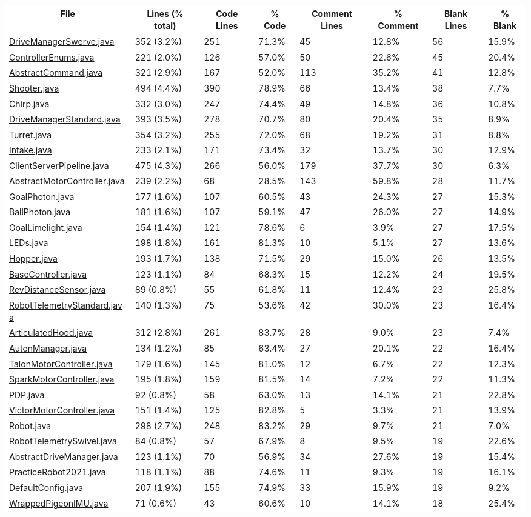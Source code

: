 
|File|[Lines (% total)](https://github.com/FRCTeam5199/Robot-Code-2021/tree/master/Statistics/LinesDescending.md/)|[Code Lines](https://github.com/FRCTeam5199/Robot-Code-2021/tree/master/Statistics/CodeDescending.md/)|[% Code](https://github.com/FRCTeam5199/Robot-Code-2021/tree/master/Statistics/ProportionCodeDescending.md/)|[Comment Lines](https://github.com/FRCTeam5199/Robot-Code-2021/tree/master/Statistics/CommentsDescending.md/)|[% Comment](https://github.com/FRCTeam5199/Robot-Code-2021/tree/master/Statistics/ProportionCommentsDescending.md/)|[Blank Lines](https://github.com/FRCTeam5199/Robot-Code-2021/tree/master/Statistics/BlanksAscending.md/)|[% Blank](https://github.com/FRCTeam5199/Robot-Code-2021/tree/master/Statistics/ProportionBlanksDescending.md/)|
| --- | --- | --- | --- | --- | --- | --- | --- |
|[DriveManagerSwerve.java](https://github.com/FRCTeam5199/Robot-Code-2021/tree/master/src/main/java/frc/drive/DriveManagerSwerve.java)|352 (3.2%)|251|71.3%|45|12.8%|56|15.9%|
|[ControllerEnums.java](https://github.com/FRCTeam5199/Robot-Code-2021/tree/master/src/main/java/frc/controllers/ControllerEnums.java)|221 (2.0%)|126|57.0%|50|22.6%|45|20.4%|
|[AbstractCommand.java](https://github.com/FRCTeam5199/Robot-Code-2021/tree/master/src/main/java/frc/discordslackbot/commands/AbstractCommand.java)|321 (2.9%)|167|52.0%|113|35.2%|41|12.8%|
|[Shooter.java](https://github.com/FRCTeam5199/Robot-Code-2021/tree/master/src/main/java/frc/ballstuff/shooting/Shooter.java)|494 (4.4%)|390|78.9%|66|13.4%|38|7.7%|
|[Chirp.java](https://github.com/FRCTeam5199/Robot-Code-2021/tree/master/src/main/java/frc/misc/Chirp.java)|332 (3.0%)|247|74.4%|49|14.8%|36|10.8%|
|[DriveManagerStandard.java](https://github.com/FRCTeam5199/Robot-Code-2021/tree/master/src/main/java/frc/drive/DriveManagerStandard.java)|393 (3.5%)|278|70.7%|80|20.4%|35|8.9%|
|[Turret.java](https://github.com/FRCTeam5199/Robot-Code-2021/tree/master/src/main/java/frc/ballstuff/shooting/Turret.java)|354 (3.2%)|255|72.0%|68|19.2%|31|8.8%|
|[Intake.java](https://github.com/FRCTeam5199/Robot-Code-2021/tree/master/src/main/java/frc/ballstuff/intaking/Intake.java)|233 (2.1%)|171|73.4%|32|13.7%|30|12.9%|
|[ClientServerPipeline.java](https://github.com/FRCTeam5199/Robot-Code-2021/tree/master/src/main/java/frc/robot/ClientServerPipeline.java)|475 (4.3%)|266|56.0%|179|37.7%|30|6.3%|
|[AbstractMotorController.java](https://github.com/FRCTeam5199/Robot-Code-2021/tree/master/src/main/java/frc/motors/AbstractMotorController.java)|239 (2.2%)|68|28.5%|143|59.8%|28|11.7%|
|[GoalPhoton.java](https://github.com/FRCTeam5199/Robot-Code-2021/tree/master/src/main/java/frc/vision/camera/GoalPhoton.java)|177 (1.6%)|107|60.5%|43|24.3%|27|15.3%|
|[BallPhoton.java](https://github.com/FRCTeam5199/Robot-Code-2021/tree/master/src/main/java/frc/vision/camera/BallPhoton.java)|181 (1.6%)|107|59.1%|47|26.0%|27|14.9%|
|[GoalLimelight.java](https://github.com/FRCTeam5199/Robot-Code-2021/tree/master/src/main/java/frc/vision/camera/GoalLimelight.java)|154 (1.4%)|121|78.6%|6|3.9%|27|17.5%|
|[LEDs.java](https://github.com/FRCTeam5199/Robot-Code-2021/tree/master/src/main/java/frc/misc/LEDs.java)|198 (1.8%)|161|81.3%|10|5.1%|27|13.6%|
|[Hopper.java](https://github.com/FRCTeam5199/Robot-Code-2021/tree/master/src/main/java/frc/ballstuff/intaking/Hopper.java)|193 (1.7%)|138|71.5%|29|15.0%|26|13.5%|
|[BaseController.java](https://github.com/FRCTeam5199/Robot-Code-2021/tree/master/src/main/java/frc/controllers/BaseController.java)|123 (1.1%)|84|68.3%|15|12.2%|24|19.5%|
|[RevDistanceSensor.java](https://github.com/FRCTeam5199/Robot-Code-2021/tree/master/src/main/java/frc/vision/distancesensor/RevDistanceSensor.java)|89 (0.8%)|55|61.8%|11|12.4%|23|25.8%|
|[RobotTelemetryStandard.java](https://github.com/FRCTeam5199/Robot-Code-2021/tree/master/src/main/java/frc/telemetry/RobotTelemetryStandard.java)|140 (1.3%)|75|53.6%|42|30.0%|23|16.4%|
|[ArticulatedHood.java](https://github.com/FRCTeam5199/Robot-Code-2021/tree/master/src/main/java/frc/ballstuff/shooting/ArticulatedHood.java)|312 (2.8%)|261|83.7%|28|9.0%|23|7.4%|
|[AutonManager.java](https://github.com/FRCTeam5199/Robot-Code-2021/tree/master/src/main/java/frc/drive/auton/galacticsearch/AutonManager.java)|134 (1.2%)|85|63.4%|27|20.1%|22|16.4%|
|[TalonMotorController.java](https://github.com/FRCTeam5199/Robot-Code-2021/tree/master/src/main/java/frc/motors/TalonMotorController.java)|179 (1.6%)|145|81.0%|12|6.7%|22|12.3%|
|[SparkMotorController.java](https://github.com/FRCTeam5199/Robot-Code-2021/tree/master/src/main/java/frc/motors/SparkMotorController.java)|195 (1.8%)|159|81.5%|14|7.2%|22|11.3%|
|[PDP.java](https://github.com/FRCTeam5199/Robot-Code-2021/tree/master/src/main/java/frc/pdp/PDP.java)|92 (0.8%)|58|63.0%|13|14.1%|21|22.8%|
|[VictorMotorController.java](https://github.com/FRCTeam5199/Robot-Code-2021/tree/master/src/main/java/frc/motors/VictorMotorController.java)|151 (1.4%)|125|82.8%|5|3.3%|21|13.9%|
|[Robot.java](https://github.com/FRCTeam5199/Robot-Code-2021/tree/master/src/main/java/frc/robot/Robot.java)|298 (2.7%)|248|83.2%|29|9.7%|21|7.0%|
|[RobotTelemetrySwivel.java](https://github.com/FRCTeam5199/Robot-Code-2021/tree/master/src/main/java/frc/telemetry/RobotTelemetrySwivel.java)|84 (0.8%)|57|67.9%|8|9.5%|19|22.6%|
|[AbstractDriveManager.java](https://github.com/FRCTeam5199/Robot-Code-2021/tree/master/src/main/java/frc/drive/AbstractDriveManager.java)|123 (1.1%)|70|56.9%|34|27.6%|19|15.4%|
|[PracticeRobot2021.java](https://github.com/FRCTeam5199/Robot-Code-2021/tree/master/src/main/java/frc/robot/robotconfigs/twentyone/PracticeRobot2021.java)|118 (1.1%)|88|74.6%|11|9.3%|19|16.1%|
|[DefaultConfig.java](https://github.com/FRCTeam5199/Robot-Code-2021/tree/master/src/main/java/frc/robot/robotconfigs/DefaultConfig.java)|207 (1.9%)|155|74.9%|33|15.9%|19|9.2%|
|[WrappedPigeonIMU.java](https://github.com/FRCTeam5199/Robot-Code-2021/tree/master/src/main/java/frc/telemetry/imu/WrappedPigeonIMU.java)|71 (0.6%)|43|60.6%|10|14.1%|18|25.4%|